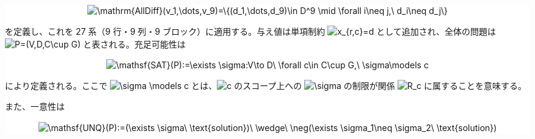 <p align="center"><picture><source media="(prefers-color-scheme: dark)" srcset="https://latex.codecogs.com/svg.latex?%5Ccolor%7Bwhite%7D%5Cmathrm%7BAllDiff%7D(v_1,%5Cdots,v_9)=%5C%7B(d_1,%5Cdots,d_9)%5Cin%20D%5E9%20%5Cmid%20%5Cforall%20i%5Cneq%20j,%5C%20d_i%5Cneq%20d_j%5C%7D"><img alt="\mathrm{AllDiff}(v_1,\dots,v_9)=\{(d_1,\dots,d_9)\in D^9 \mid \forall i\neq j,\ d_i\neq d_j\}" src="https://latex.codecogs.com/svg.latex?%5Cmathrm%7BAllDiff%7D(v_1,%5Cdots,v_9)=%5C%7B(d_1,%5Cdots,d_9)%5Cin%20D%5E9%20%5Cmid%20%5Cforall%20i%5Cneq%20j,%5C%20d_i%5Cneq%20d_j%5C%7D"></picture></p> 

を定義し、これを 27 系（9 行・9 列・9 ブロック）に適用する。与え値は単項制約 <picture><source media="(prefers-color-scheme: dark)" srcset="https://latex.codecogs.com/svg.latex?%5Ccolor%7Bwhite%7Dx_%7Br,c%7D=d"><img alt="x_{r,c}=d" src="https://latex.codecogs.com/svg.latex?x_%7Br,c%7D=d"></picture> として追加され、全体の問題は <picture><source media="(prefers-color-scheme: dark)" srcset="https://latex.codecogs.com/svg.latex?%5Ccolor%7Bwhite%7DP=(V,D,C%5Ccup%20G)"><img alt="P=(V,D,C\cup G)" src="https://latex.codecogs.com/svg.latex?P=(V,D,C%5Ccup%20G)"></picture> と表される。充足可能性は 

<p align="center"><picture><source media="(prefers-color-scheme: dark)" srcset="https://latex.codecogs.com/svg.latex?%5Ccolor%7Bwhite%7D%5Cmathsf%7BSAT%7D(P):=%5Cexists%20%5Csigma:V%5Cto%20D%5C%20%5Cforall%20c%5Cin%20C%5Ccup%20G,%5C%20%5Csigma%5Cmodels%20c"><img alt="\mathsf{SAT}(P):=\exists \sigma:V\to D\ \forall c\in C\cup G,\ \sigma\models c" src="https://latex.codecogs.com/svg.latex?%5Cmathsf%7BSAT%7D(P):=%5Cexists%20%5Csigma:V%5Cto%20D%5C%20%5Cforall%20c%5Cin%20C%5Ccup%20G,%5C%20%5Csigma%5Cmodels%20c"></picture></p> 

により定義される。ここで <picture><source media="(prefers-color-scheme: dark)" srcset="https://latex.codecogs.com/svg.latex?%5Ccolor%7Bwhite%7D%5Csigma%20%5Cmodels%20c"><img alt="\sigma \models c" src="https://latex.codecogs.com/svg.latex?%5Csigma%20%5Cmodels%20c"></picture> とは、<picture><source media="(prefers-color-scheme: dark)" srcset="https://latex.codecogs.com/svg.latex?%5Ccolor%7Bwhite%7Dc"><img alt="c" src="https://latex.codecogs.com/svg.latex?c"></picture> のスコープ上への <picture><source media="(prefers-color-scheme: dark)" srcset="https://latex.codecogs.com/svg.latex?%5Ccolor%7Bwhite%7D%5Csigma"><img alt="\sigma" src="https://latex.codecogs.com/svg.latex?%5Csigma"></picture> の制限が関係 <picture><source media="(prefers-color-scheme: dark)" srcset="https://latex.codecogs.com/svg.latex?%5Ccolor%7Bwhite%7DR_c"><img alt="R_c" src="https://latex.codecogs.com/svg.latex?R_c"></picture> に属することを意味する。

また、一意性は 

<p align="center"><picture><source media="(prefers-color-scheme: dark)" srcset="https://latex.codecogs.com/svg.latex?%5Ccolor%7Bwhite%7D%5Cmathsf%7BUNQ%7D(P):=(%5Cexists%20%5Csigma%5C%20%5Ctext%7Bsolution%7D)%5C%20%5Cwedge%5C%20%5Cneg(%5Cexists%20%5Csigma_1%5Cneq%20%5Csigma_2%5C%20%5Ctext%7Bsolution%7D)"><img alt="\mathsf{UNQ}(P):=(\exists \sigma\ \text{solution})\ \wedge\ \neg(\exists \sigma_1\neq \sigma_2\ \text{solution})" src="https://latex.codecogs.com/svg.latex?%5Cmathsf%7BUNQ%7D(P):=(%5Cexists%20%5Csigma%5C%20%5Ctext%7Bsolution%7D)%5C%20%5Cwedge%5C%20%5Cneg(%5Cexists%20%5Csigma_1%5Cneq%20%5Csigma_2%5C%20%5Ctext%7Bsolution%7D)"></picture></p> 
